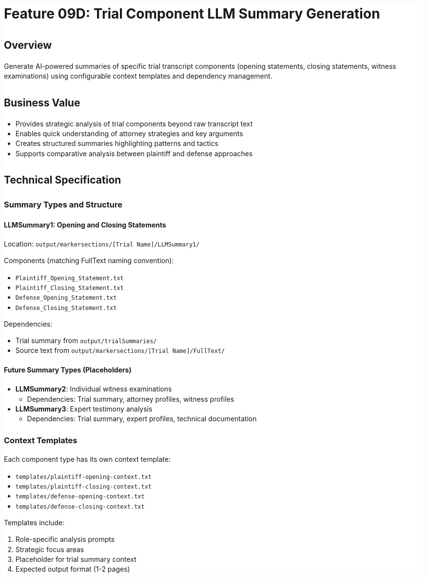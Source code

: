 # Feature 09D: Trial Component LLM Summary Generation

## Overview
Generate AI-powered summaries of specific trial transcript components (opening statements, closing statements, witness examinations) using configurable context templates and dependency management.

## Business Value
- Provides strategic analysis of trial components beyond raw transcript text
- Enables quick understanding of attorney strategies and key arguments
- Creates structured summaries highlighting patterns and tactics
- Supports comparative analysis between plaintiff and defense approaches

## Technical Specification

### Summary Types and Structure

#### LLMSummary1: Opening and Closing Statements
Location: `output/markersections/[Trial Name]/LLMSummary1/`

Components (matching FullText naming convention):
- `Plaintiff_Opening_Statement.txt`
- `Plaintiff_Closing_Statement.txt`
- `Defense_Opening_Statement.txt`
- `Defense_Closing_Statement.txt`

Dependencies:
- Trial summary from `output/trialSummaries/`
- Source text from `output/markersections/[Trial Name]/FullText/`

#### Future Summary Types (Placeholders)
- **LLMSummary2**: Individual witness examinations
  - Dependencies: Trial summary, attorney profiles, witness profiles
- **LLMSummary3**: Expert testimony analysis
  - Dependencies: Trial summary, expert profiles, technical documentation

### Context Templates

Each component type has its own context template:
- `templates/plaintiff-opening-context.txt`
- `templates/plaintiff-closing-context.txt`
- `templates/defense-opening-context.txt`
- `templates/defense-closing-context.txt`

Templates include:
1. Role-specific analysis prompts
2. Strategic focus areas
3. Placeholder for trial summary context
4. Expected output format (1-2 pages)
